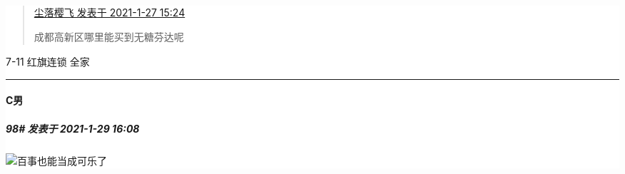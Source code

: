 

<blockquote><a href="httphttps://bbs.saraba1st.com/2b/forum.php?mod=redirect&amp;goto=findpost&amp;pid=50160421&amp;ptid=1984932" target="_blank">尘落樱飞 发表于 2021-1-27 15:24</a>

成都高新区哪里能买到无糖芬达呢</blockquote>
7-11 红旗连锁 全家







*****

####  C男  
##### 98#       发表于 2021-1-29 16:08



<img src="https://static.saraba1st.com/image/smiley/face2017/048.png" referrerpolicy="no-referrer">百事也能当成可乐了





                                              